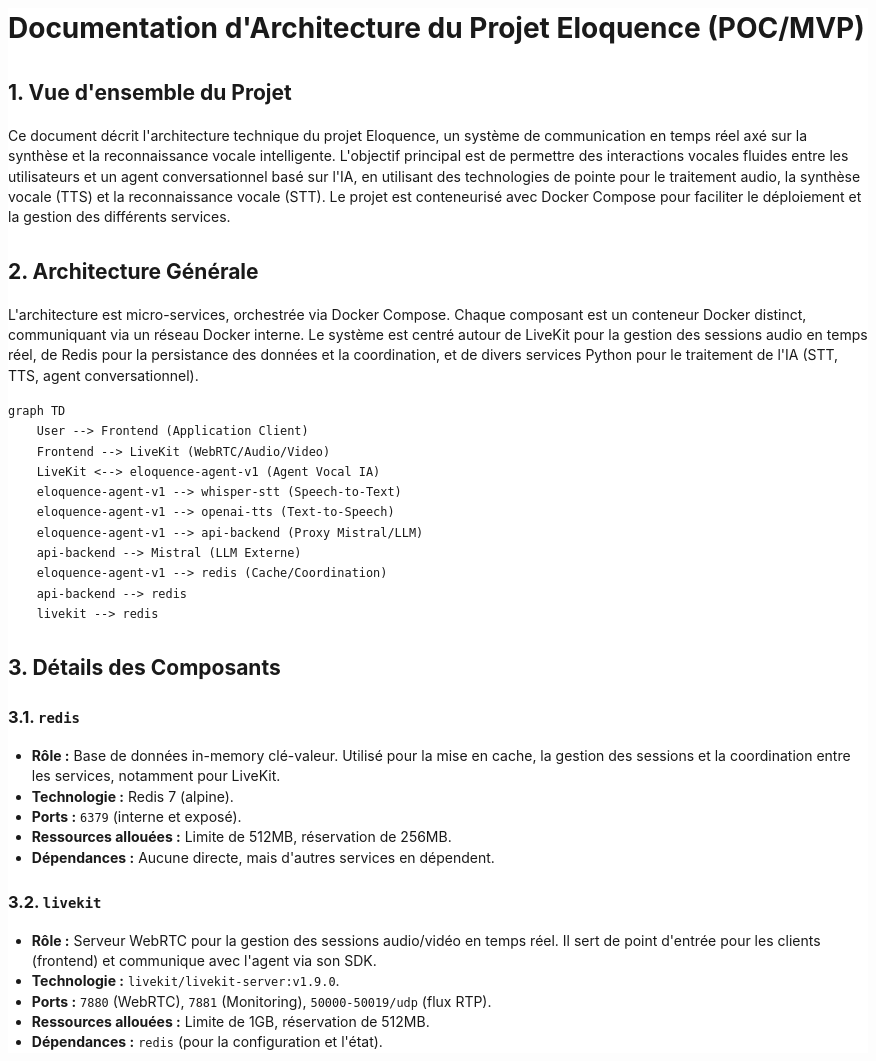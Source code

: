 # Documentation d'Architecture du Projet Eloquence (POC/MVP)

## 1. Vue d'ensemble du Projet

Ce document décrit l'architecture technique du projet Eloquence, un système de communication en temps réel axé sur la synthèse et la reconnaissance vocale intelligente. L'objectif principal est de permettre des interactions vocales fluides entre les utilisateurs et un agent conversationnel basé sur l'IA, en utilisant des technologies de pointe pour le traitement audio, la synthèse vocale (TTS) et la reconnaissance vocale (STT). Le projet est conteneurisé avec Docker Compose pour faciliter le déploiement et la gestion des différents services.

## 2. Architecture Générale

L'architecture est micro-services, orchestrée via Docker Compose. Chaque composant est un conteneur Docker distinct, communiquant via un réseau Docker interne. Le système est centré autour de LiveKit pour la gestion des sessions audio en temps réel, de Redis pour la persistance des données et la coordination, et de divers services Python pour le traitement de l'IA (STT, TTS, agent conversationnel).

```mermaid
graph TD
    User --> Frontend (Application Client)
    Frontend --> LiveKit (WebRTC/Audio/Video)
    LiveKit <--> eloquence-agent-v1 (Agent Vocal IA)
    eloquence-agent-v1 --> whisper-stt (Speech-to-Text)
    eloquence-agent-v1 --> openai-tts (Text-to-Speech)
    eloquence-agent-v1 --> api-backend (Proxy Mistral/LLM)
    api-backend --> Mistral (LLM Externe)
    eloquence-agent-v1 --> redis (Cache/Coordination)
    api-backend --> redis
    livekit --> redis
```

## 3. Détails des Composants

### 3.1. `redis`

*   **Rôle :** Base de données in-memory clé-valeur. Utilisé pour la mise en cache, la gestion des sessions et la coordination entre les services, notamment pour LiveKit.
*   **Technologie :** Redis 7 (alpine).
*   **Ports :** `6379` (interne et exposé).
*   **Ressources allouées :** Limite de 512MB, réservation de 256MB.
*   **Dépendances :** Aucune directe, mais d'autres services en dépendent.

### 3.2. `livekit`

*   **Rôle :** Serveur WebRTC pour la gestion des sessions audio/vidéo en temps réel. Il sert de point d'entrée pour les clients (frontend) et communique avec l'agent via son SDK.
*   **Technologie :** `livekit/livekit-server:v1.9.0`.
*   **Ports :** `7880` (WebRTC), `7881` (Monitoring), `50000-50019/udp` (flux RTP).
*   **Ressources allouées :** Limite de 1GB, réservation de 512MB.
*   **Dépendances :** `redis` (pour la configuration et l'état).
